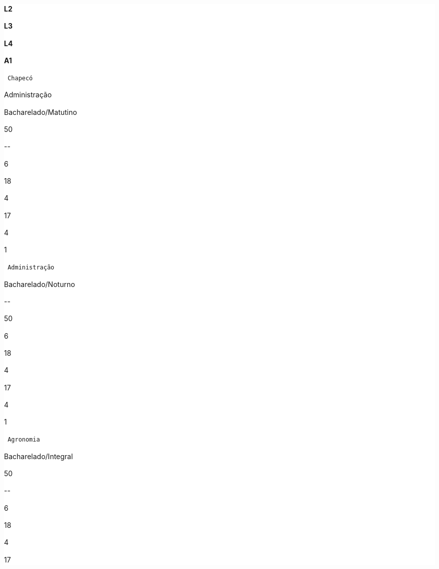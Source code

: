    **L2**

   **L3**

   **L4**

   **A1**

     Chapecó

   Administração

 Bacharelado/Matutino

   50

   --

   6

   18

   4

   17

   4

   1

     Administração

 Bacharelado/Noturno

   --

   50

   6

   18

   4

   17

   4

   1

     Agronomia

 Bacharelado/Integral 

   50

   --

   6

   18

   4

   17
